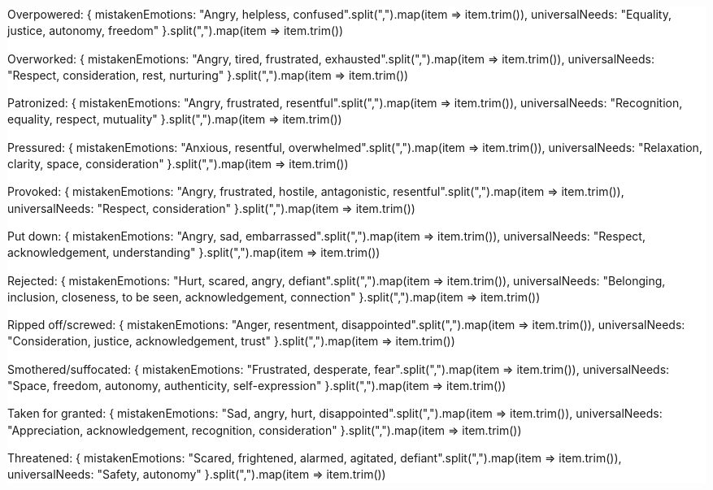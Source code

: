 Overpowered: {
mistakenEmotions: "Angry, helpless, confused".split(",").map(item => item.trim()),
universalNeeds: "Equality, justice, autonomy, freedom"
}.split(",").map(item => item.trim())

Overworked: {
mistakenEmotions: "Angry, tired, frustrated, exhausted".split(",").map(item => item.trim()),
universalNeeds: "Respect, consideration, rest, nurturing"
}.split(",").map(item => item.trim())

Patronized: {
mistakenEmotions: "Angry, frustrated, resentful".split(",").map(item => item.trim()),
universalNeeds: "Recognition, equality, respect, mutuality"
}.split(",").map(item => item.trim())

Pressured: {
mistakenEmotions: "Anxious, resentful, overwhelmed".split(",").map(item => item.trim()),
universalNeeds: "Relaxation, clarity, space, consideration"
}.split(",").map(item => item.trim())

Provoked: {
mistakenEmotions: "Angry, frustrated, hostile, antagonistic, resentful".split(",").map(item => item.trim()),
universalNeeds: "Respect, consideration"
}.split(",").map(item => item.trim())

Put down: {
mistakenEmotions: "Angry, sad, embarrassed".split(",").map(item => item.trim()),
universalNeeds: "Respect, acknowledgement, understanding"
}.split(",").map(item => item.trim())

Rejected: {
mistakenEmotions: "Hurt, scared, angry, defiant".split(",").map(item => item.trim()),
universalNeeds: "Belonging, inclusion, closeness, to be seen, acknowledgement, connection"
}.split(",").map(item => item.trim())

Ripped off/screwed: {
mistakenEmotions: "Anger, resentment, disappointed".split(",").map(item => item.trim()),
universalNeeds: "Consideration, justice, acknowledgement, trust"
}.split(",").map(item => item.trim())

Smothered/suffocated: {
mistakenEmotions: "Frustrated, desperate, fear".split(",").map(item => item.trim()),
universalNeeds: "Space, freedom, autonomy, authenticity, self-expression"
}.split(",").map(item => item.trim())

Taken for granted: {
mistakenEmotions: "Sad, angry, hurt, disappointed".split(",").map(item => item.trim()),
universalNeeds: "Appreciation, acknowledgement, recognition, consideration"
}.split(",").map(item => item.trim())

Threatened: {
mistakenEmotions: "Scared, frightened, alarmed, agitated, defiant".split(",").map(item => item.trim()),
universalNeeds: "Safety, autonomy"
}.split(",").map(item => item.trim())
